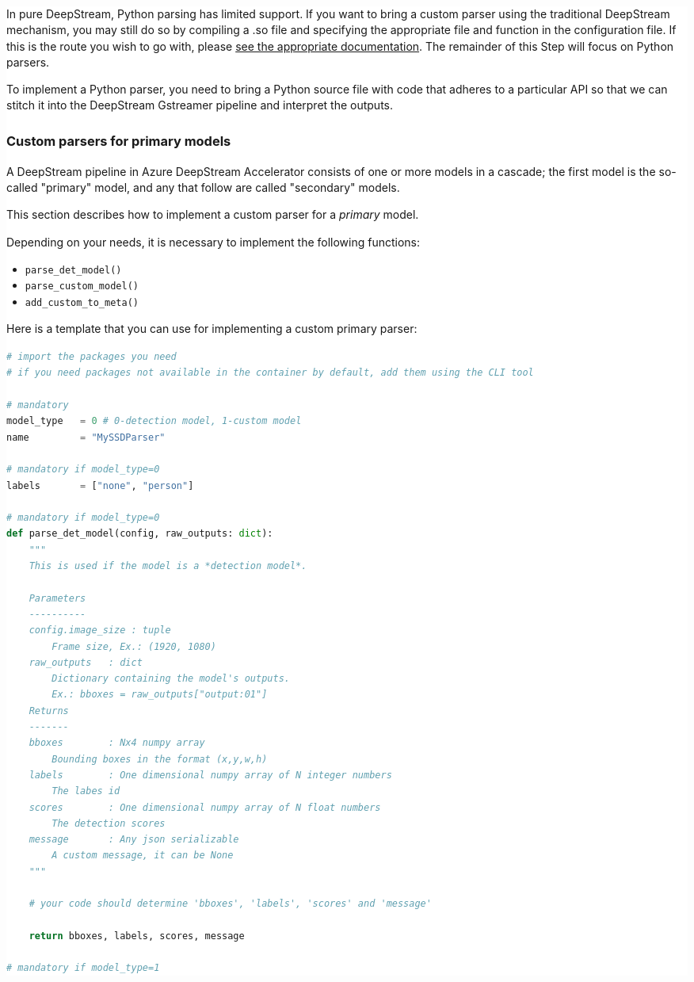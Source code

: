 In pure DeepStream, Python parsing has limited support. If you want to bring a custom parser using the traditional DeepStream mechanism,
you may still do so by compiling a .so file and specifying the appropriate file and function in the configuration file. If this
is the route you wish to go with, please [see the appropriate documentation](https://docs.nvidia.com/metropolis/deepstream/dev-guide/text/DS_using_custom_model.html).
The remainder of this Step will focus on Python parsers.

To implement a Python parser, you need to bring a Python source file with code that adheres to a particular API so that we can stitch it into
the DeepStream Gstreamer pipeline and interpret the outputs.

### Custom parsers for primary models
A DeepStream pipeline in Azure DeepStream Accelerator consists of one or more models in a cascade; the first model is the so-called "primary"
model, and any that follow are called "secondary" models.

This section describes how to implement a custom parser for a *primary* model.

Depending on your needs, it is necessary to implement the following functions:
* `parse_det_model()`
* `parse_custom_model()`
* `add_custom_to_meta()`

Here is a template that you can use for implementing a custom primary parser:

```python
# import the packages you need
# if you need packages not available in the container by default, add them using the CLI tool

# mandatory
model_type   = 0 # 0-detection model, 1-custom model
name         = "MySSDParser"

# mandatory if model_type=0
labels       = ["none", "person"]

# mandatory if model_type=0
def parse_det_model(config, raw_outputs: dict):
    """
    This is used if the model is a *detection model*.

    Parameters
    ----------
    config.image_size : tuple
        Frame size, Ex.: (1920, 1080)
    raw_outputs   : dict
        Dictionary containing the model's outputs.
        Ex.: bboxes = raw_outputs["output:01"]
    Returns
    -------
    bboxes        : Nx4 numpy array
        Bounding boxes in the format (x,y,w,h)
    labels        : One dimensional numpy array of N integer numbers
        The labes id
    scores        : One dimensional numpy array of N float numbers
        The detection scores
    message       : Any json serializable
        A custom message, it can be None
    """

    # your code should determine 'bboxes', 'labels', 'scores' and 'message'

    return bboxes, labels, scores, message

# mandatory if model_type=1
```